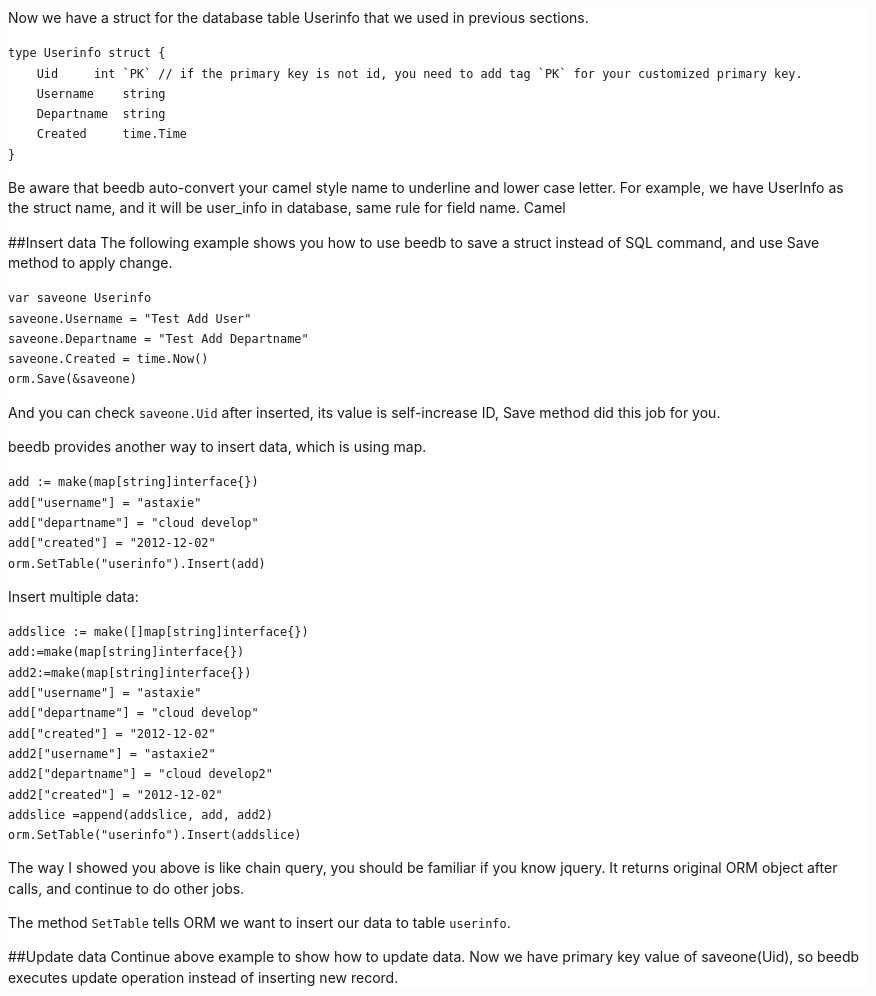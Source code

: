 Now we have a struct for the database table Userinfo that we used in previous sections.

	type Userinfo struct {
	    Uid     int `PK` // if the primary key is not id, you need to add tag `PK` for your customized primary key.
	    Username    string
	    Departname  string
	    Created     time.Time
	}

Be aware that beedb auto-convert your camel style name to underline and lower case letter. For example, we have UserInfo as the struct name, and it will be user_info in database, same rule for field name.
Camel

##Insert data
The following example shows you how to use beedb to save a struct instead of SQL command, and use Save method to apply change.

	var saveone Userinfo
	saveone.Username = "Test Add User"
	saveone.Departname = "Test Add Departname"
	saveone.Created = time.Now()
	orm.Save(&saveone)

And you can check `saveone.Uid` after inserted, its value is self-increase ID, Save method did this job for you.

beedb provides another way to insert data, which is using map.

	add := make(map[string]interface{})
	add["username"] = "astaxie"
	add["departname"] = "cloud develop"
	add["created"] = "2012-12-02"
	orm.SetTable("userinfo").Insert(add)

Insert multiple data:

	addslice := make([]map[string]interface{})
	add:=make(map[string]interface{})
	add2:=make(map[string]interface{})
	add["username"] = "astaxie"
	add["departname"] = "cloud develop"
	add["created"] = "2012-12-02"
	add2["username"] = "astaxie2"
	add2["departname"] = "cloud develop2"
	add2["created"] = "2012-12-02"
	addslice =append(addslice, add, add2)
	orm.SetTable("userinfo").Insert(addslice)

The way I showed you above is like chain query, you should be familiar if you know jquery. It returns original ORM object after calls, and continue to do other jobs.

The method `SetTable` tells ORM we want to insert our data to table `userinfo`.

##Update data
Continue above example to show how to update data. Now we have primary key value of saveone(Uid), so beedb executes update operation instead of inserting new record.
